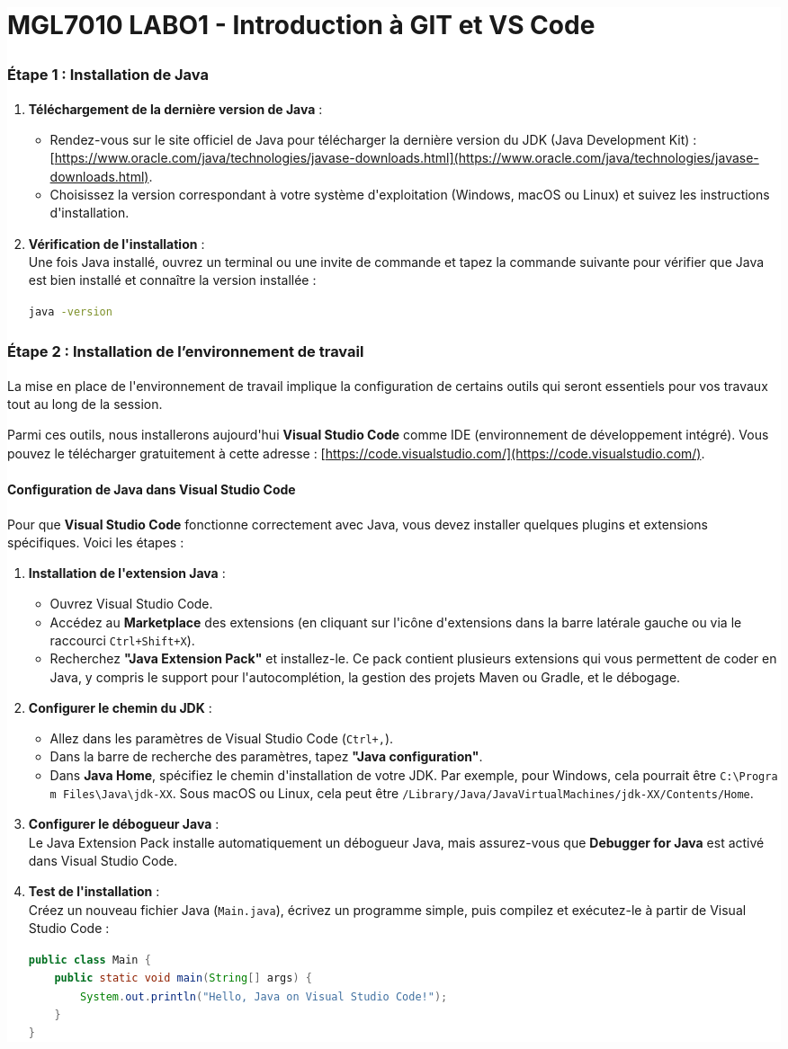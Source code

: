 # MGL7010 LABO1 - Introduction à GIT et VS Code

### Étape 1 : Installation de Java

1. **Téléchargement de la dernière version de Java** :
    - Rendez-vous sur le site officiel de Java pour télécharger la dernière version du JDK (Java Development Kit) : [https://www.oracle.com/java/technologies/javase-downloads.html](https://www.oracle.com/java/technologies/javase-downloads.html).
    - Choisissez la version correspondant à votre système d'exploitation (Windows, macOS ou Linux) et suivez les instructions d'installation.

2. **Vérification de l'installation** :  
   Une fois Java installé, ouvrez un terminal ou une invite de commande et tapez la commande suivante pour vérifier que Java est bien installé et connaître la version installée :
   ```bash
   java -version
   ```

### Étape 2 : Installation de l’environnement de travail

La mise en place de l'environnement de travail implique la configuration de certains outils qui seront essentiels pour vos travaux tout au long de la session.

Parmi ces outils, nous installerons aujourd'hui **Visual Studio Code** comme IDE (environnement de développement intégré). Vous pouvez le télécharger gratuitement à cette adresse : [https://code.visualstudio.com/](https://code.visualstudio.com/).

#### Configuration de Java dans Visual Studio Code

Pour que **Visual Studio Code** fonctionne correctement avec Java, vous devez installer quelques plugins et extensions spécifiques. Voici les étapes :

1. **Installation de l'extension Java** :
    - Ouvrez Visual Studio Code.
    - Accédez au **Marketplace** des extensions (en cliquant sur l'icône d'extensions dans la barre latérale gauche ou via le raccourci `Ctrl+Shift+X`).
    - Recherchez **"Java Extension Pack"** et installez-le. Ce pack contient plusieurs extensions qui vous permettent de coder en Java, y compris le support pour l'autocomplétion, la gestion des projets Maven ou Gradle, et le débogage.

2. **Configurer le chemin du JDK** :
    - Allez dans les paramètres de Visual Studio Code (`Ctrl+,`).
    - Dans la barre de recherche des paramètres, tapez **"Java configuration"**.
    - Dans **Java Home**, spécifiez le chemin d'installation de votre JDK. Par exemple, pour Windows, cela pourrait être `C:\Program Files\Java\jdk-XX`. Sous macOS ou Linux, cela peut être `/Library/Java/JavaVirtualMachines/jdk-XX/Contents/Home`.

3. **Configurer le débogueur Java** :  
   Le Java Extension Pack installe automatiquement un débogueur Java, mais assurez-vous que **Debugger for Java** est activé dans Visual Studio Code.

4. **Test de l'installation** :  
   Créez un nouveau fichier Java (`Main.java`), écrivez un programme simple, puis compilez et exécutez-le à partir de Visual Studio Code :
   ```java
   public class Main {
       public static void main(String[] args) {
           System.out.println("Hello, Java on Visual Studio Code!");
       }
   }
   ```
